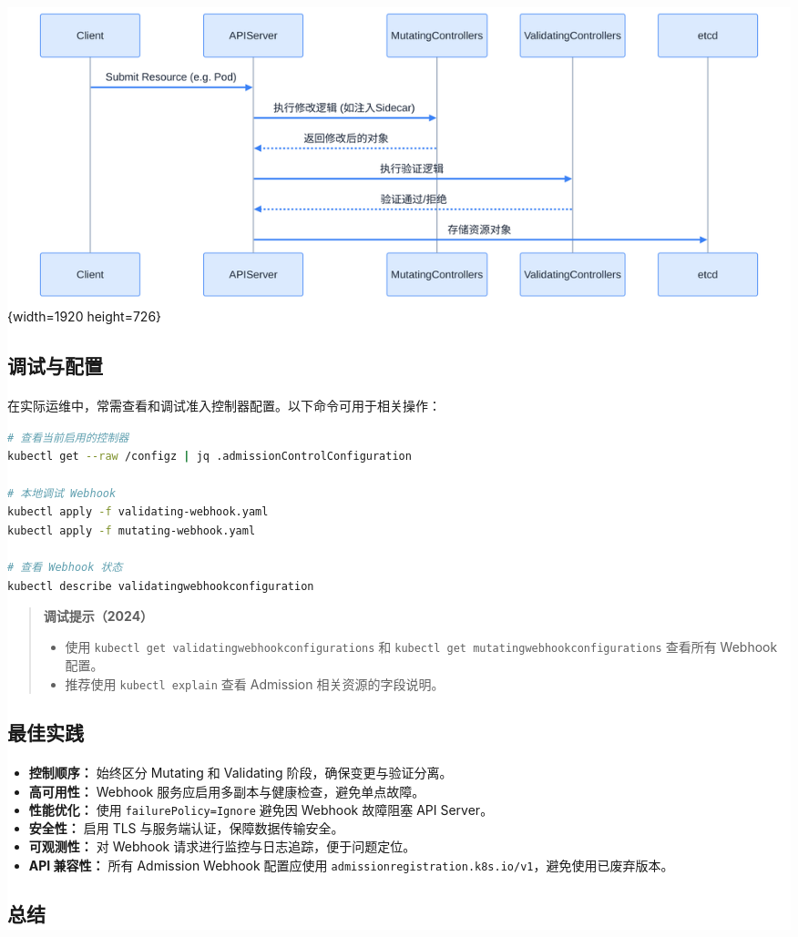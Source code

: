 ![准入控制器执行顺序](e6cabb9d9a7d6614ec221df2eaf600cf.svg)
{width=1920 height=726}

## 调试与配置

在实际运维中，常需查看和调试准入控制器配置。以下命令可用于相关操作：

```bash
# 查看当前启用的控制器
kubectl get --raw /configz | jq .admissionControlConfiguration

# 本地调试 Webhook
kubectl apply -f validating-webhook.yaml
kubectl apply -f mutating-webhook.yaml

# 查看 Webhook 状态
kubectl describe validatingwebhookconfiguration
```

> **调试提示（2024）**  
>
> - 使用 `kubectl get validatingwebhookconfigurations` 和 `kubectl get mutatingwebhookconfigurations` 查看所有 Webhook 配置。  
> - 推荐使用 `kubectl explain` 查看 Admission 相关资源的字段说明。

## 最佳实践

- **控制顺序：** 始终区分 Mutating 和 Validating 阶段，确保变更与验证分离。
- **高可用性：** Webhook 服务应启用多副本与健康检查，避免单点故障。
- **性能优化：** 使用 `failurePolicy=Ignore` 避免因 Webhook 故障阻塞 API Server。
- **安全性：** 启用 TLS 与服务端认证，保障数据传输安全。
- **可观测性：** 对 Webhook 请求进行监控与日志追踪，便于问题定位。
- **API 兼容性：** 所有 Admission Webhook 配置应使用 `admissionregistration.k8s.io/v1`，避免使用已废弃版本。

## 总结
